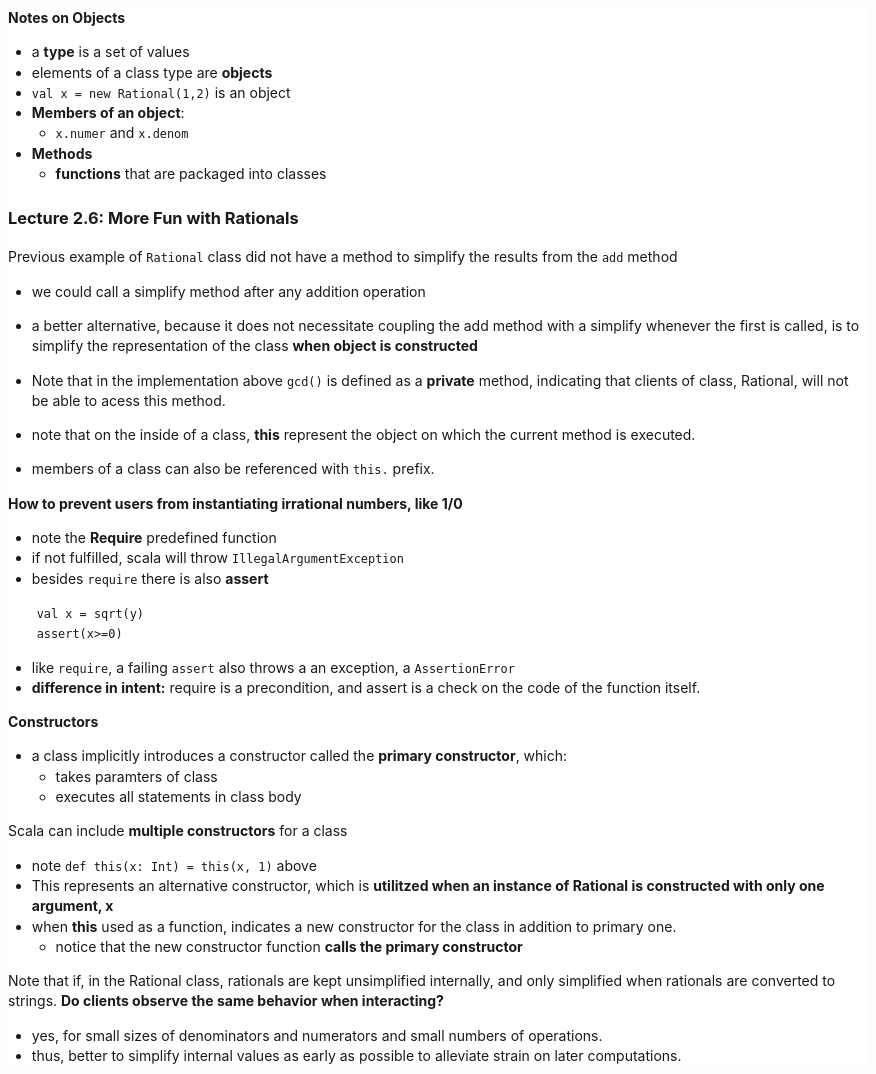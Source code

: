 
**Notes on Objects**
- a **type** is a set of values
- elements of a class type are **objects**
- `val x = new Rational(1,2)` is an object
- **Members of an object**:
  - `x.numer` and `x.denom`
- **Methods**
  - **functions** that are packaged into classes



### Lecture 2.6: More Fun with Rationals

Previous example of `Rational` class did not have a method to simplify the results from the `add` method
- we could call a simplify method after any addition operation
- a better alternative, because it does not necessitate coupling the add method with a simplify whenever the first is called, is to simplify the representation of the class **when object is constructed** 
- Note that in the implementation above `gcd()` is defined as a **private** method, indicating that clients of class, Rational, will not be able to acess this method.  
  
- note that on the inside of a class, **this** represent the object on which the current method is executed. 
- members of a class can also be referenced with `this.` prefix.

**How to prevent users from instantiating irrational numbers, like 1/0**
- note the **Require** predefined function
- if not fulfilled, scala will throw `IllegalArgumentException`
- besides `require` there is also **assert**
  
```
    val x = sqrt(y)
    assert(x>=0)
```
- like `require`, a failing `assert` also throws a an exception, a `AssertionError`
- **difference in intent:** require is a precondition, and assert is a check on the code of the function itself. 


**Constructors**
- a class implicitly introduces a constructor called the **primary constructor**, which:
  - takes paramters of class 
  - executes all statements in class body 
  
Scala can include **multiple constructors** for a class
- note `def this(x: Int) = this(x, 1)` above
- This represents an alternative constructor, which is **utilitzed when an instance of Rational is constructed with only one argument, x**
- when **this** used as a function, indicates a new constructor for the class in addition to primary one. 
  - notice that the new constructor function **calls the primary constructor**

Note that if, in the Rational class, rationals are kept unsimplified internally, and only simplified when rationals are converted to strings. **Do clients observe the same behavior when interacting?**
- yes, for small sizes of denominators and numerators and small numbers of operations. 
- thus, better to simplify internal values as early as possible to alleviate strain on later computations. 
